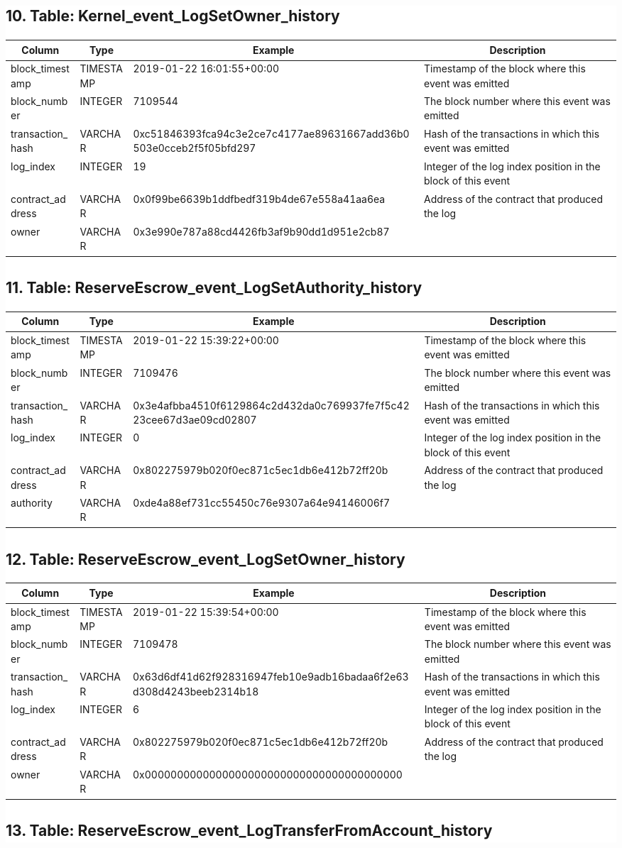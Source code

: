 ## 10. Table: Kernel\_event\_LogSetOwner\_history

| Column            | Type      | Example                                                            | Description                                                  |
| ----------------- | --------- | ------------------------------------------------------------------ | ------------------------------------------------------------ |
| block\_timestamp  | TIMESTAMP | 2019-01-22 16:01:55+00:00                                          | Timestamp of the block where this event was emitted          |
| block\_number     | INTEGER   | 7109544                                                            | The block number where this event was emitted                |
| transaction\_hash | VARCHAR   | 0xc51846393fca94c3e2ce7c4177ae89631667add36b0503e0cceb2f5f05bfd297 | Hash of the transactions in which this event was emitted     |
| log\_index        | INTEGER   | 19                                                                 | Integer of the log index position in the block of this event |
| contract\_address | VARCHAR   | 0x0f99be6639b1ddfbedf319b4de67e558a41aa6ea                         | Address of the contract that produced the log                |
| owner             | VARCHAR   | 0x3e990e787a88cd4426fb3af9b90dd1d951e2cb87                         |                                                              |

## 11. Table: ReserveEscrow\_event\_LogSetAuthority\_history

| Column            | Type      | Example                                                            | Description                                                  |
| ----------------- | --------- | ------------------------------------------------------------------ | ------------------------------------------------------------ |
| block\_timestamp  | TIMESTAMP | 2019-01-22 15:39:22+00:00                                          | Timestamp of the block where this event was emitted          |
| block\_number     | INTEGER   | 7109476                                                            | The block number where this event was emitted                |
| transaction\_hash | VARCHAR   | 0x3e4afbba4510f6129864c2d432da0c769937fe7f5c4223cee67d3ae09cd02807 | Hash of the transactions in which this event was emitted     |
| log\_index        | INTEGER   | 0                                                                  | Integer of the log index position in the block of this event |
| contract\_address | VARCHAR   | 0x802275979b020f0ec871c5ec1db6e412b72ff20b                         | Address of the contract that produced the log                |
| authority         | VARCHAR   | 0xde4a88ef731cc55450c76e9307a64e94146006f7                         |                                                              |

## 12. Table: ReserveEscrow\_event\_LogSetOwner\_history

| Column            | Type      | Example                                                            | Description                                                  |
| ----------------- | --------- | ------------------------------------------------------------------ | ------------------------------------------------------------ |
| block\_timestamp  | TIMESTAMP | 2019-01-22 15:39:54+00:00                                          | Timestamp of the block where this event was emitted          |
| block\_number     | INTEGER   | 7109478                                                            | The block number where this event was emitted                |
| transaction\_hash | VARCHAR   | 0x63d6df41d62f928316947feb10e9adb16badaa6f2e63d308d4243beeb2314b18 | Hash of the transactions in which this event was emitted     |
| log\_index        | INTEGER   | 6                                                                  | Integer of the log index position in the block of this event |
| contract\_address | VARCHAR   | 0x802275979b020f0ec871c5ec1db6e412b72ff20b                         | Address of the contract that produced the log                |
| owner             | VARCHAR   | 0x0000000000000000000000000000000000000000                         |                                                              |

## 13. Table: ReserveEscrow\_event\_LogTransferFromAccount\_history
